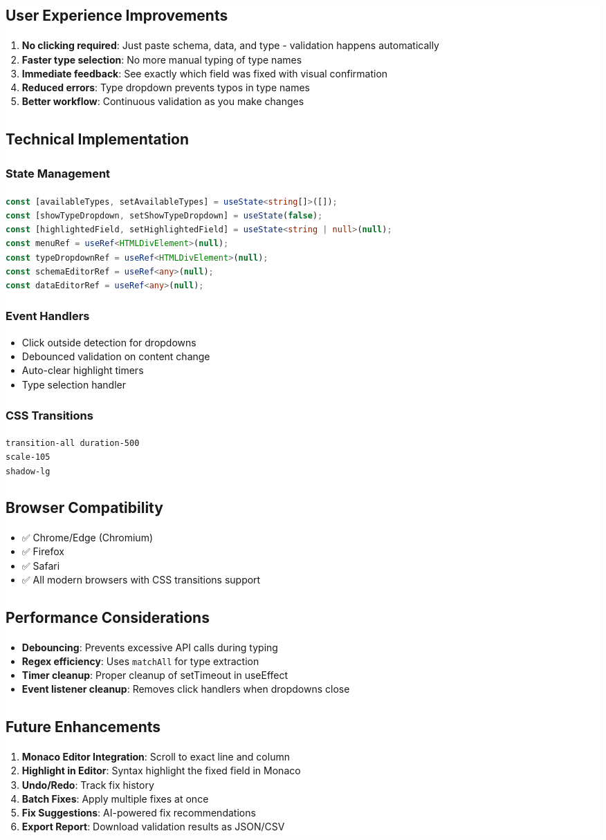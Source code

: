 ## User Experience Improvements

1. **No clicking required**: Just paste schema, data, and type - validation happens automatically
2. **Faster type selection**: No more manual typing of type names
3. **Immediate feedback**: See exactly which field was fixed with visual confirmation
4. **Reduced errors**: Type dropdown prevents typos in type names
5. **Better workflow**: Continuous validation as you make changes

## Technical Implementation

### State Management
```typescript
const [availableTypes, setAvailableTypes] = useState<string[]>([]);
const [showTypeDropdown, setShowTypeDropdown] = useState(false);
const [highlightedField, setHighlightedField] = useState<string | null>(null);
const menuRef = useRef<HTMLDivElement>(null);
const typeDropdownRef = useRef<HTMLDivElement>(null);
const schemaEditorRef = useRef<any>(null);
const dataEditorRef = useRef<any>(null);
```

### Event Handlers
- Click outside detection for dropdowns
- Debounced validation on content change
- Auto-clear highlight timers
- Type selection handler

### CSS Transitions
```css
transition-all duration-500
scale-105
shadow-lg
```

## Browser Compatibility
- ✅ Chrome/Edge (Chromium)
- ✅ Firefox
- ✅ Safari
- ✅ All modern browsers with CSS transitions support

## Performance Considerations
- **Debouncing**: Prevents excessive API calls during typing
- **Regex efficiency**: Uses `matchAll` for type extraction
- **Timer cleanup**: Proper cleanup of setTimeout in useEffect
- **Event listener cleanup**: Removes click handlers when dropdowns close

## Future Enhancements
1. **Monaco Editor Integration**: Scroll to exact line and column
2. **Highlight in Editor**: Syntax highlight the fixed field in Monaco
3. **Undo/Redo**: Track fix history
4. **Batch Fixes**: Apply multiple fixes at once
5. **Fix Suggestions**: AI-powered fix recommendations
6. **Export Report**: Download validation results as JSON/CSV
